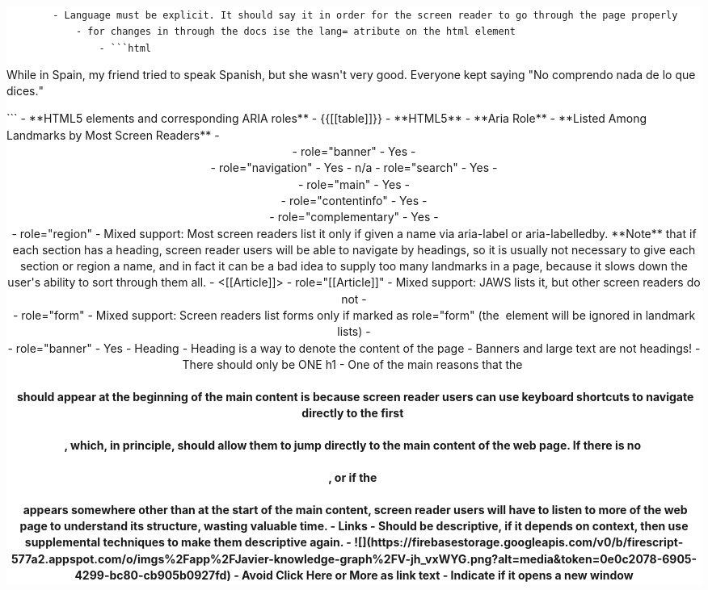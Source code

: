             - Language must be explicit. It should say it in order for the screen reader to go through the page properly
                - for changes in through the docs ise the lang= atribute on the html element
                    - ```html
<p>While in Spain, my friend tried to speak Spanish, 
but she wasn't very good. Everyone kept saying 
&quot;<span lang="es">No comprendo nada de lo que dices.</span>&quot;</p>```
        - **HTML5 elements and corresponding ARIA roles**
            - {{[[table]]}}
                - **HTML5**
                    - **Aria Role**
                        - **Listed Among Landmarks by Most Screen Readers**
                - <header>
                    - role="banner"
                        - Yes
                - <nav>
                    - role="navigation"
                        - Yes
                - n/a 
                    - role="search"
                        - Yes
                - <main>
                    - role="main"
                        - Yes
                - <footer>
                    - role="contentinfo"
                        - Yes
                - <aside>
                    - role="complementary"
                        - Yes
                - <section>
                    - role="region"
                        - Mixed support: Most screen readers list it only if given a name via aria-label or aria-labelledby.
**Note** that if each section has a heading, screen reader users will be able to navigate by headings, so it is usually not necessary to give each section or region a name, and in fact it can be a bad idea to supply too many landmarks in a page, because it slows down the user's ability to sort through them all.
                - <[[Article]]>
                    - role="[[Article]]"
                        - Mixed support: JAWS lists it, but other screen readers do not
                - <form>
                    - role="form"
                        - Mixed support: Screen readers list forms only if marked as role="form" (the <form> element will be ignored in landmark lists)
                - <header>
                    - role="banner"
                        - Yes
        - Heading
            - Heading is a way to denote the content of the page
            - Banners and large text are not headings!
            - There should only be ONE h1
                - One of the main reasons that the <h1> should appear at the beginning of the main content is because screen reader users can use keyboard shortcuts to navigate directly to the first <h1>, which, in principle, should allow them to jump directly to the main content of the web page. If there is no <h1>, or if the <h1> appears somewhere other than at the start of the main content, screen reader users will have to listen to more of the web page to understand its structure, wasting valuable time.
        - Links
            - Should be descriptive, if it depends on context, then use supplemental techniques to make them descriptive again. 
                - ![](https://firebasestorage.googleapis.com/v0/b/firescript-577a2.appspot.com/o/imgs%2Fapp%2FJavier-knowledge-graph%2FV-jh_vxWYG.png?alt=media&token=0e0c2078-6905-4299-bc80-cb905b0927fd)
            - Avoid Click Here or More as link text
            - Indicate if it opens a new window